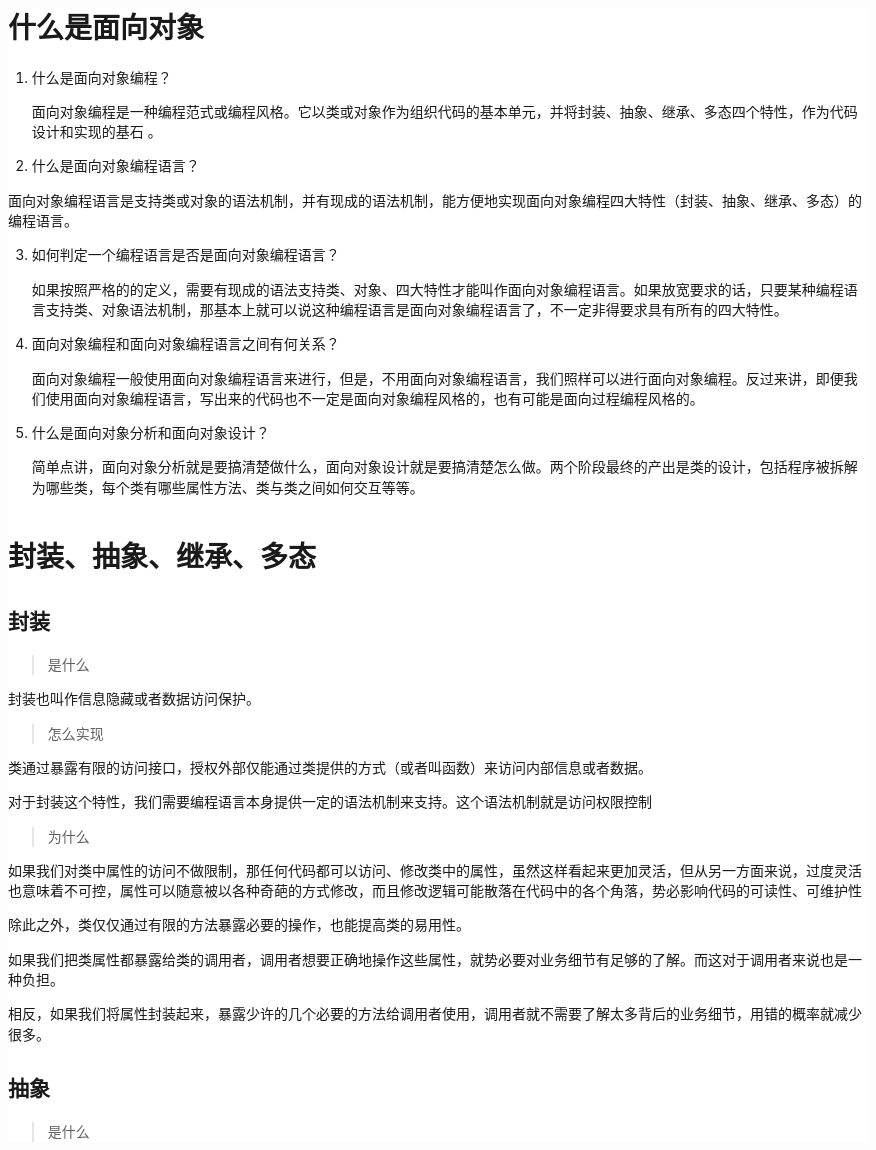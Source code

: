 # 什么是面向对象

1. 什么是面向对象编程？

   面向对象编程是一种编程范式或编程风格。它以类或对象作为组织代码的基本单元，并将封装、抽象、继承、多态四个特性，作为代码设计和实现的基石 。

2.  什么是面向对象编程语言？

   面向对象编程语言是支持类或对象的语法机制，并有现成的语法机制，能方便地实现面向对象编程四大特性（封装、抽象、继承、多态）的编程语言。

3. 如何判定一个编程语言是否是面向对象编程语言？

   如果按照严格的的定义，需要有现成的语法支持类、对象、四大特性才能叫作面向对象编程语言。如果放宽要求的话，只要某种编程语言支持类、对象语法机制，那基本上就可以说这种编程语言是面向对象编程语言了，不一定非得要求具有所有的四大特性。

4. 面向对象编程和面向对象编程语言之间有何关系？

   面向对象编程一般使用面向对象编程语言来进行，但是，不用面向对象编程语言，我们照样可以进行面向对象编程。反过来讲，即便我们使用面向对象编程语言，写出来的代码也不一定是面向对象编程风格的，也有可能是面向过程编程风格的。

5. 什么是面向对象分析和面向对象设计？

   简单点讲，面向对象分析就是要搞清楚做什么，面向对象设计就是要搞清楚怎么做。两个阶段最终的产出是类的设计，包括程序被拆解为哪些类，每个类有哪些属性方法、类与类之间如何交互等等。



# 封装、抽象、继承、多态

## 封装

> 是什么

封装也叫作信息隐藏或者数据访问保护。



> 怎么实现

类通过暴露有限的访问接口，授权外部仅能通过类提供的方式（或者叫函数）来访问内部信息或者数据。

对于封装这个特性，我们需要编程语言本身提供一定的语法机制来支持。这个语法机制就是访问权限控制



> 为什么

如果我们对类中属性的访问不做限制，那任何代码都可以访问、修改类中的属性，虽然这样看起来更加灵活，但从另一方面来说，过度灵活也意味着不可控，属性可以随意被以各种奇葩的方式修改，而且修改逻辑可能散落在代码中的各个角落，势必影响代码的可读性、可维护性

除此之外，类仅仅通过有限的方法暴露必要的操作，也能提高类的易用性。

如果我们把类属性都暴露给类的调用者，调用者想要正确地操作这些属性，就势必要对业务细节有足够的了解。而这对于调用者来说也是一种负担。

相反，如果我们将属性封装起来，暴露少许的几个必要的方法给调用者使用，调用者就不需要了解太多背后的业务细节，用错的概率就减少很多。



## 抽象

> 是什么
